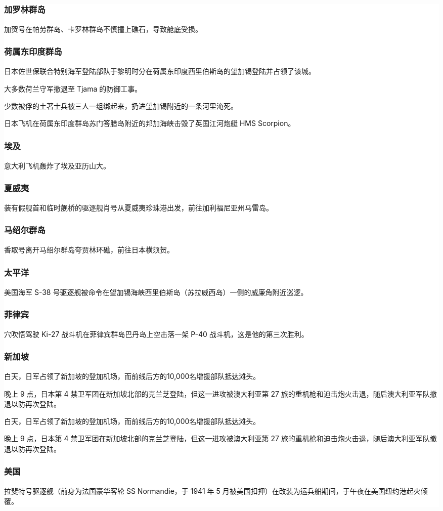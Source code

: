 ### 加罗林群岛

加贺号在帕劳群岛、卡罗林群岛不慎撞上礁石，导致舱底受损。

### 荷属东印度群岛

日本佐世保联合特别海军登陆部队于黎明时分在荷属东印度西里伯斯岛的望加锡登陆并占领了该城。

大多数荷兰守军撤退至 Tjama 的防御工事。

少数被俘的土著士兵被三人一组绑起来，扔进望加锡附近的一条河里淹死。

日本飞机在荷属东印度群岛苏门答腊岛附近的邦加海峡击毁了英国江河炮艇 HMS
Scorpion。

### 埃及

意大利飞机轰炸了埃及亚历山大。

### 夏威夷

装有假舰首和临时舰桥的驱逐舰肖号从夏威夷珍珠港出发，前往加利福尼亚州马雷岛。

### 马绍尔群岛

香取号离开马绍尔群岛夸贾林环礁，前往日本横须贺。

### 太平洋

美国海军 S-38
号驱逐舰被命令在望加锡海峡西里伯斯岛（苏拉威西岛）一侧的威廉角附近巡逻。

### 菲律宾

穴吹悟驾驶 Ki-27 战斗机在菲律宾群岛巴丹岛上空击落一架 P-40
战斗机，这是他的第三次胜利。

### 新加坡

白天，日军占领了新加坡的登加机场，而前线后方的10,000名增援部队抵达滩头。

晚上 9 点，日本第 4
禁卫军团在新加坡北部的克兰芝登陆，但这一进攻被澳大利亚第 27
旅的重机枪和迫击炮火击退，随后澳大利亚军队撤退以防再次登陆。

白天，日军占领了新加坡的登加机场，而前线后方的10,000名增援部队抵达滩头。

晚上 9 点，日本第 4
禁卫军团在新加坡北部的克兰芝登陆，但这一进攻被澳大利亚第 27
旅的重机枪和迫击炮火击退，随后澳大利亚军队撤退以防再次登陆。

### 美国

拉斐特号驱逐舰（前身为法国豪华客轮 SS Normandie，于 1941 年 5
月被美国扣押）在改装为运兵船期间，于午夜在美国纽约港起火倾覆。
